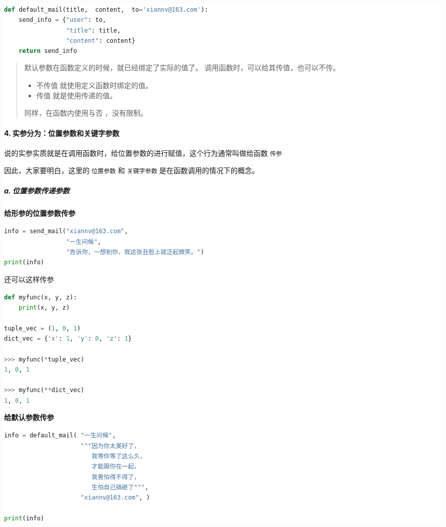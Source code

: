 ```python
def default_mail(title,  content,  to='xiannv@163.com'):
    send_info = {"user": to,
                 "title": title,
                 "content": content}
    return send_info
```

> 默认参数在函数定义的时候，就已经绑定了实际的值了。
>  调用函数时，可以给其传值，也可以不传。
>
> - 不传值   就使用定义函数时绑定的值。
> - 传值      就是使用传递的值。
>
> 同样，在函数内使用与否 ，没有限制。

#### 4. 实参分为：位置参数和关键字参数

说的实参实质就是在调用函数时，给位置参数的进行赋值，这个行为通常叫做给函数 `传参`

因此，大家要明白，这里的 `位置参数` 和 `关键字参数` 是在函数调用的情况下的概念。

##### a. 位置参数传递参数

**给形参的位置参数传参**

```python
info = send_mail("xiannv@163.com", 
                 "一生问候", 
                 "告诉你，一想到你，我这张丑脸上就泛起微笑。")
print(info)
```

还可以这样传参

```python
def myfunc(x, y, z):
    print(x, y, z)

tuple_vec = (1, 0, 1)
dict_vec = {'x': 1, 'y': 0, 'z': 1}

>>> myfunc(*tuple_vec)
1, 0, 1

>>> myfunc(**dict_vec)
1, 0, 1
```

**给默认参数传参**

```python
info = default_mail( "一生问候", 
                     """因为你太美好了，
                        我等你等了这么久，
                        才能跟你在一起，
                        我害怕得不得了，
                        生怕自己搞砸了""",
                     "xiannv@163.com", )

print(info)
```
